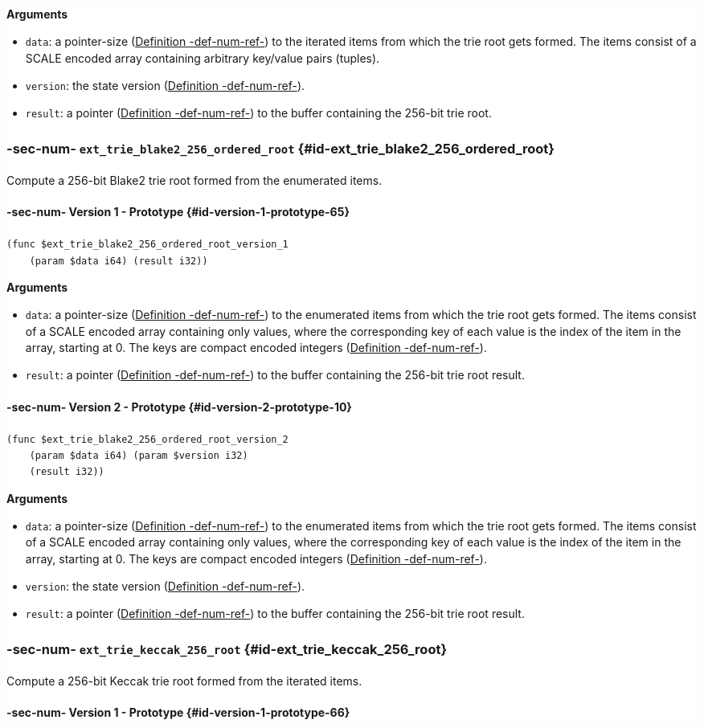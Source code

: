 **Arguments**  
- `data`: a pointer-size ([Definition -def-num-ref-](chap-host-api#defn-runtime-pointer-size)) to the iterated items from which the trie root gets formed. The items consist of a SCALE encoded array containing arbitrary key/value pairs (tuples).

- `version`: the state version ([Definition -def-num-ref-](chap-host-api#defn-state-version)).

- `result`: a pointer ([Definition -def-num-ref-](chap-host-api#defn-runtime-pointer)) to the buffer containing the 256-bit trie root.

### -sec-num- `ext_trie_blake2_256_ordered_root` {#id-ext_trie_blake2_256_ordered_root}

Compute a 256-bit Blake2 trie root formed from the enumerated items.

#### -sec-num- Version 1 - Prototype {#id-version-1-prototype-65}

    (func $ext_trie_blake2_256_ordered_root_version_1
        (param $data i64) (result i32))

**Arguments**  
- `data`: a pointer-size ([Definition -def-num-ref-](chap-host-api#defn-runtime-pointer-size)) to the enumerated items from which the trie root gets formed. The items consist of a SCALE encoded array containing only values, where the corresponding key of each value is the index of the item in the array, starting at 0. The keys are compact encoded integers ([Definition -def-num-ref-](id-cryptography-encoding#defn-sc-len-encoding)).

- `result`: a pointer ([Definition -def-num-ref-](chap-host-api#defn-runtime-pointer)) to the buffer containing the 256-bit trie root result.

#### -sec-num- Version 2 - Prototype {#id-version-2-prototype-10}

    (func $ext_trie_blake2_256_ordered_root_version_2
        (param $data i64) (param $version i32)
        (result i32))

**Arguments**  
- `data`: a pointer-size ([Definition -def-num-ref-](chap-host-api#defn-runtime-pointer-size)) to the enumerated items from which the trie root gets formed. The items consist of a SCALE encoded array containing only values, where the corresponding key of each value is the index of the item in the array, starting at 0. The keys are compact encoded integers ([Definition -def-num-ref-](id-cryptography-encoding#defn-sc-len-encoding)).

- `version`: the state version ([Definition -def-num-ref-](chap-host-api#defn-state-version)).

- `result`: a pointer ([Definition -def-num-ref-](chap-host-api#defn-runtime-pointer)) to the buffer containing the 256-bit trie root result.

### -sec-num- `ext_trie_keccak_256_root` {#id-ext_trie_keccak_256_root}

Compute a 256-bit Keccak trie root formed from the iterated items.

#### -sec-num- Version 1 - Prototype {#id-version-1-prototype-66}
